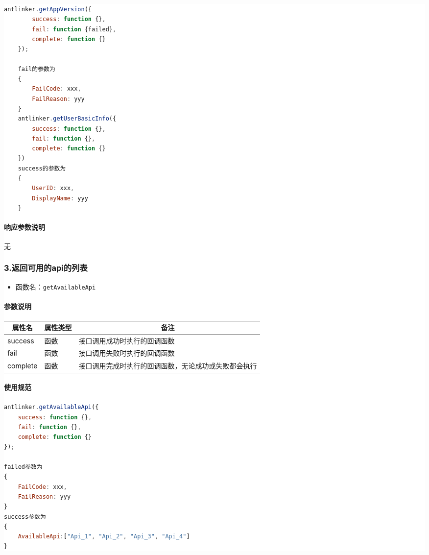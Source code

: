 ``` javascript
antlinker.getAppVersion({
        success: function {},
        fail: function {failed},
        complete: function {}
    });

    fail的参数为
    {
        FailCode: xxx,
        FailReason: yyy
    }
    antlinker.getUserBasicInfo({
        success: function {},
        fail: function {},
        complete: function {}
    })
    success的参数为
    {
        UserID: xxx,
        DisplayName: yyy
    }
```

#### 响应参数说明

无
### 3.返回可用的api的列表

* 函数名：`getAvailableApi`

#### 参数说明

|属性名|属性类型|备注
|-----|-------|---
|success|函数|接口调用成功时执行的回调函数
|fail|函数|接口调用失败时执行的回调函数
|complete|函数|接口调用完成时执行的回调函数，无论成功或失败都会执行

#### 使用规范

``` javascript
antlinker.getAvailableApi({
    success: function {},
    fail: function {},
    complete: function {}
});

failed参数为
{
    FailCode: xxx,
    FailReason: yyy
}
success参数为
{
    AvailableApi:["Api_1", "Api_2", "Api_3", "Api_4"]
}
```
